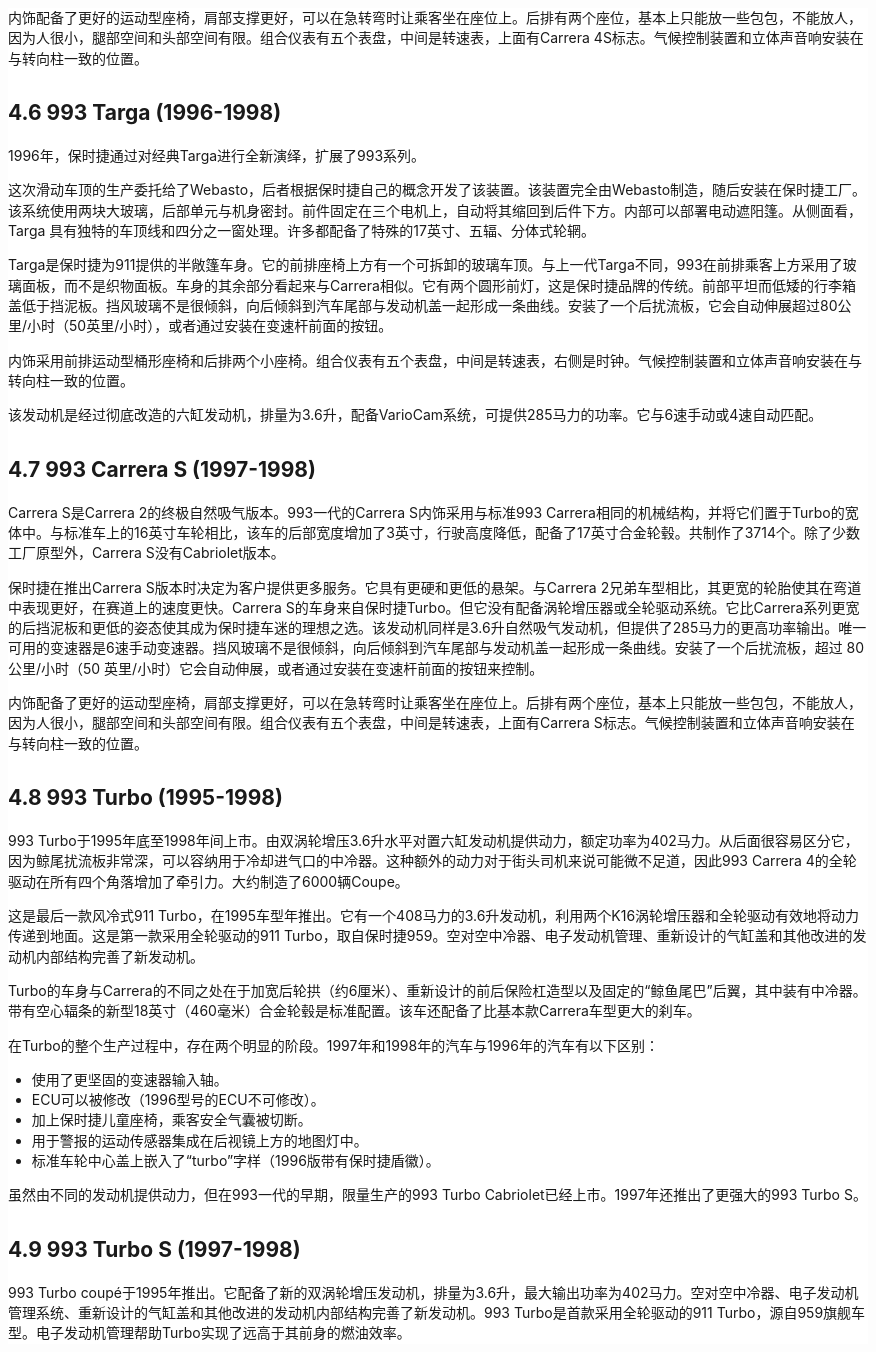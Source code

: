 内饰配备了更好的运动型座椅，肩部支撑更好，可以在急转弯时让乘客坐在座位上。后排有两个座位，基本上只能放一些包包，不能放人，因为人很小，腿部空间和头部空间有限。组合仪表有五个表盘，中间是转速表，上面有Carrera 4S标志。气候控制装置和立体声音响安装在与转向柱一致的位置。

## 4.6 993 Targa (1996-1998)

1996年，保时捷通过对经典Targa进行全新演绎，扩展了993系列。

这次滑动车顶的生产委托给了Webasto，后者根据保时捷自己的概念开发了该装置。该装置完全由Webasto制造，随后安装在保时捷工厂。该系统使用两块大玻璃，后部单元与机身密封。前件固定在三个电机上，自动将其缩回到后件下方。内部可以部署电动遮阳篷。从侧面看，Targa 具有独特的车顶线和四分之一窗处理。许多都配备了特殊的17英寸、五辐、分体式轮辋。

Targa是保时捷为911提供的半敞篷车身。它的前排座椅上方有一个可拆卸的玻璃车顶。与上一代Targa不同，993在前排乘客上方采用了玻璃面板，而不是织物面板。车身的其余部分看起来与Carrera相似。它有两个圆形前灯，这是保时捷品牌的传统。前部平坦而低矮的行李箱盖低于挡泥板。挡风玻璃不是很倾斜，向后倾斜到汽车尾部与发动机盖一起形成一条曲线。安装了一个后扰流板，它会自动伸展超过80公里/小时（50英里/小时），或者通过安装在变速杆前面的按钮。

内饰采用前排运动型桶形座椅和后排两个小座椅。组合仪表有五个表盘，中间是转速表，右侧是时钟。气候控制装置和立体声音响安装在与转向柱一致的位置。

该发动机是经过彻底改造的六缸发动机，排量为3.6升，配备VarioCam系统，可提供285马力的功率。它与6速手动或4速自动匹配。

## 4.7 993 Carrera S (1997-1998)

Carrera S是Carrera 2的终极自然吸气版本。993一代的Carrera S内饰采用与标准993 Carrera相同的机械结构，并将它们置于Turbo的宽体中。与标准车上的16英寸车轮相比，该车的后部宽度增加了3英寸，行驶高度降低，配备了17英寸合金轮毂。共制作了3714个。除了少数工厂原型外，Carrera S没有Cabriolet版本。

保时捷在推出Carrera S版本时决定为客户提供更多服务。它具有更硬和更低的悬架。与Carrera 2兄弟车型相比，其更宽的轮胎使其在弯道中表现更好，在赛道上的速度更快。Carrera S的车身来自保时捷Turbo。但它没有配备涡轮增压器或全轮驱动系统。它比Carrera系列更宽的后挡泥板和更低的姿态使其成为保时捷车迷的理想之选。该发动机同样是3.6升自然吸气发动机，但提供了285马力的更高功率输出。唯一可用的变速器是6速手动变速器。挡风玻璃不是很倾斜，向后倾斜到汽车尾部与发动机盖一起形成一条曲线。安装了一个后扰流板，超过 80 公里/小时（50 英里/小时）它会自动伸展，或者通过安装在变速杆前面的按钮来控制。

内饰配备了更好的运动型座椅，肩部支撑更好，可以在急转弯时让乘客坐在座位上。后排有两个座位，基本上只能放一些包包，不能放人，因为人很小，腿部空间和头部空间有限。组合仪表有五个表盘，中间是转速表，上面有Carrera S标志。气候控制装置和立体声音响安装在与转向柱一致的位置。

## 4.8 993 Turbo (1995-1998)

993 Turbo于1995年底至1998年间上市。由双涡轮增压3.6升水平对置六缸发动机提供动力，额定功率为402马力。从后面很容易区分它，因为鲸尾扰流板非常深，可以容纳用于冷却进气口的中冷器。这种额外的动力对于街头司机来说可能微不足道，因此993 Carrera 4的全轮驱动在所有四个角落增加了牵引力。大约制造了6000辆Coupe。

这是最后一款风冷式911 Turbo，在1995车型年推出。它有一个408马力的3.6升发动机，利用两个K16涡轮增压器和全轮驱动有效地将动力传递到地面。这是第一款采用全轮驱动的911 Turbo，取自保时捷959。空对空中冷器、电子发动机管理、重新设计的气缸盖和其他改进的发动机内部结构完善了新发动机。

Turbo的车身与Carrera的不同之处在于加宽后轮拱（约6厘米）、重新设计的前后保险杠造型以及固定的“鲸鱼尾巴”后翼，其中装有中冷器。带有空心辐条的新型18英寸（460毫米）合金轮毂是标准配置。该车还配备了比基本款Carrera车型更大的刹车。

在Turbo的整个生产过程中，存在两个明显的阶段。1997年和1998年的汽车与1996年的汽车有以下区别：

* 使用了更坚固的变速器输入轴。
* ECU可以被修改（1996型号的ECU不可修改）。
* 加上保时捷儿童座椅，乘客安全气囊被切断。
* 用于警报的运动传感器集成在后视镜上方的地图灯中。
* 标准车轮中心盖上嵌入了“turbo”字样（1996版带有保时捷盾徽）。

虽然由不同的发动机提供动力，但在993一代的早期，限量生产的993 Turbo Cabriolet已经上市。1997年还推出了更强大的993 Turbo S。

## 4.9 993 Turbo S (1997-1998)

993 Turbo coupé于1995年推出。它配备了新的双涡轮增压发动机，排量为3.6升，最大输出功率为402马力。空对空中冷器、电子发动机管理系统、重新设计的气缸盖和其他改进的发动机内部结构完善了新发动机。993 Turbo是首款采用全轮驱动的911 Turbo，源自959旗舰车型。电子发动机管理帮助Turbo实现了远高于其前身的燃油效率。
